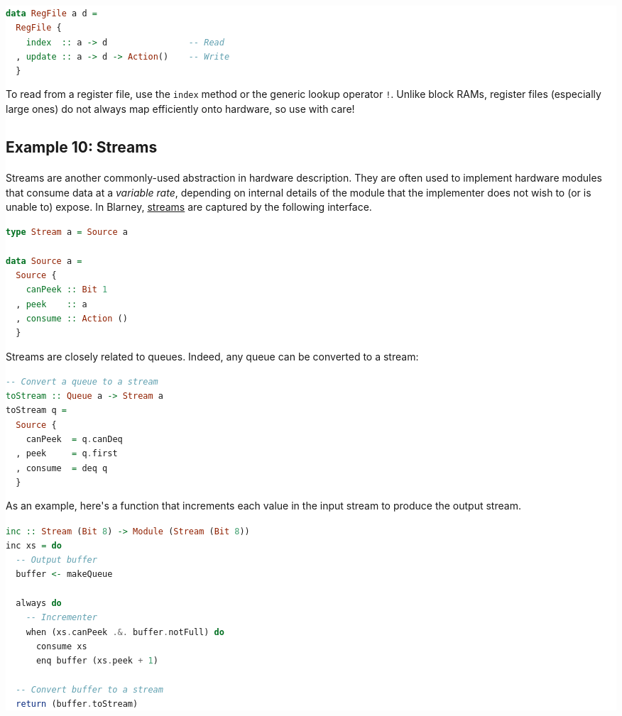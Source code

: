 ```hs
data RegFile a d =
  RegFile {
    index  :: a -> d                -- Read
  , update :: a -> d -> Action()    -- Write
  }
```

To read from a register file, use the `index` method or the generic
lookup operator `!`.  Unlike block RAMs, register files (especially
large ones) do not always map efficiently onto hardware, so use with
care!

## Example 10: Streams

Streams are another commonly-used abstraction in hardware description.
They are often used to implement hardware modules that consume data at
a *variable rate*, depending on internal details of the module that
the implementer does not wish to (or is unable to) expose.  In
Blarney,
[streams](file:///home/mn416/work/mn416.github.io/blarney/Blarney-Stream.html)
are captured by the following interface.

```hs
type Stream a = Source a

data Source a =
  Source {
    canPeek :: Bit 1
  , peek    :: a
  , consume :: Action ()
  }
```

Streams are closely related to queues.  Indeed, any queue can be
converted to a stream:

```hs
-- Convert a queue to a stream
toStream :: Queue a -> Stream a
toStream q =
  Source {
    canPeek  = q.canDeq
  , peek     = q.first
  , consume  = deq q
  }
```

As an example, here's a function that increments each value in the
input stream to produce the output stream.

```hs
inc :: Stream (Bit 8) -> Module (Stream (Bit 8))
inc xs = do
  -- Output buffer
  buffer <- makeQueue

  always do
    -- Incrementer
    when (xs.canPeek .&. buffer.notFull) do
      consume xs
      enq buffer (xs.peek + 1)

  -- Convert buffer to a stream
  return (buffer.toStream)
```
